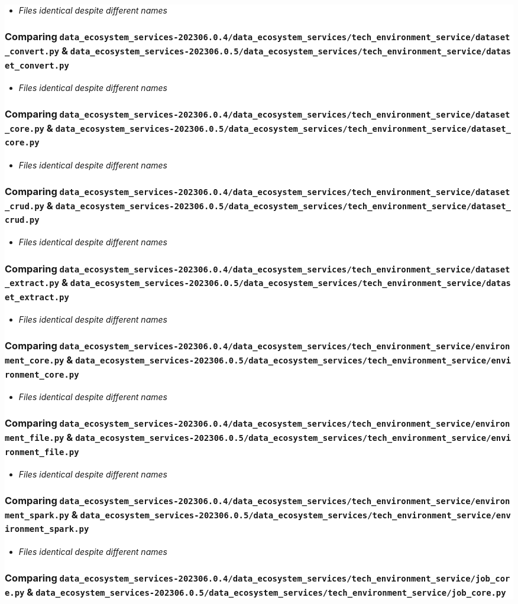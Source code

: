  * *Files identical despite different names*

### Comparing `data_ecosystem_services-202306.0.4/data_ecosystem_services/tech_environment_service/dataset_convert.py` & `data_ecosystem_services-202306.0.5/data_ecosystem_services/tech_environment_service/dataset_convert.py`

 * *Files identical despite different names*

### Comparing `data_ecosystem_services-202306.0.4/data_ecosystem_services/tech_environment_service/dataset_core.py` & `data_ecosystem_services-202306.0.5/data_ecosystem_services/tech_environment_service/dataset_core.py`

 * *Files identical despite different names*

### Comparing `data_ecosystem_services-202306.0.4/data_ecosystem_services/tech_environment_service/dataset_crud.py` & `data_ecosystem_services-202306.0.5/data_ecosystem_services/tech_environment_service/dataset_crud.py`

 * *Files identical despite different names*

### Comparing `data_ecosystem_services-202306.0.4/data_ecosystem_services/tech_environment_service/dataset_extract.py` & `data_ecosystem_services-202306.0.5/data_ecosystem_services/tech_environment_service/dataset_extract.py`

 * *Files identical despite different names*

### Comparing `data_ecosystem_services-202306.0.4/data_ecosystem_services/tech_environment_service/environment_core.py` & `data_ecosystem_services-202306.0.5/data_ecosystem_services/tech_environment_service/environment_core.py`

 * *Files identical despite different names*

### Comparing `data_ecosystem_services-202306.0.4/data_ecosystem_services/tech_environment_service/environment_file.py` & `data_ecosystem_services-202306.0.5/data_ecosystem_services/tech_environment_service/environment_file.py`

 * *Files identical despite different names*

### Comparing `data_ecosystem_services-202306.0.4/data_ecosystem_services/tech_environment_service/environment_spark.py` & `data_ecosystem_services-202306.0.5/data_ecosystem_services/tech_environment_service/environment_spark.py`

 * *Files identical despite different names*

### Comparing `data_ecosystem_services-202306.0.4/data_ecosystem_services/tech_environment_service/job_core.py` & `data_ecosystem_services-202306.0.5/data_ecosystem_services/tech_environment_service/job_core.py`
